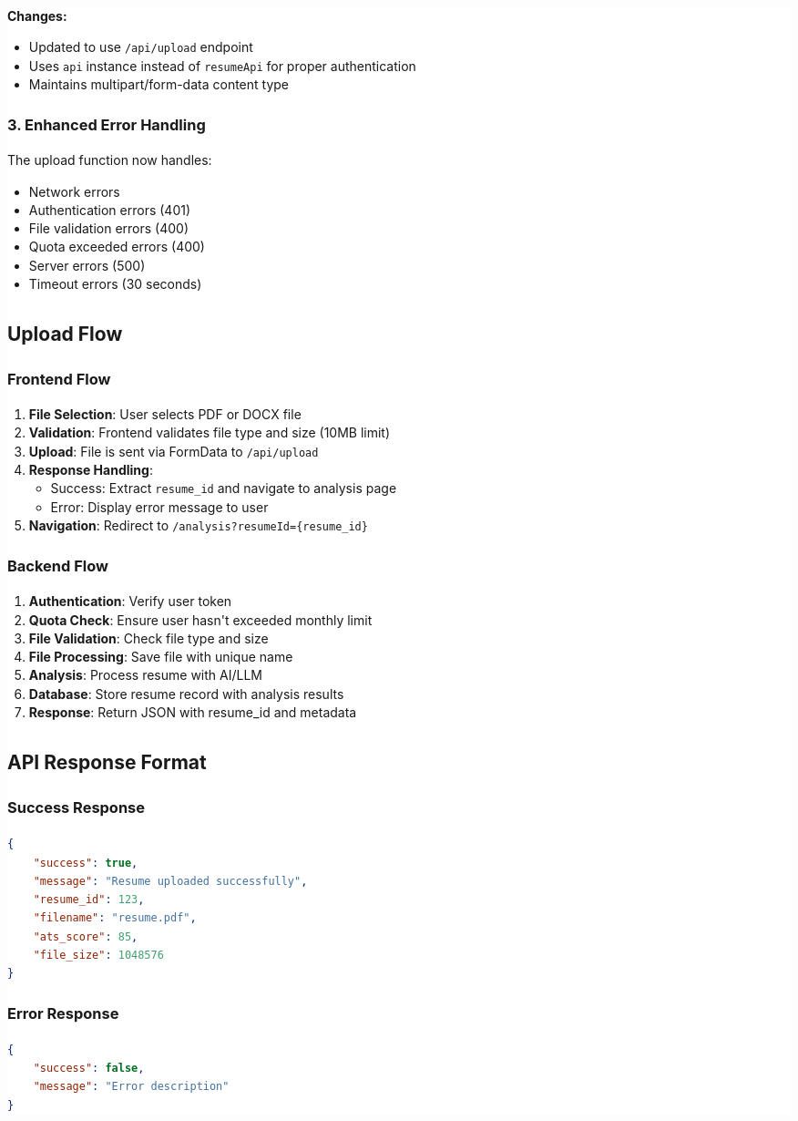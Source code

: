 **Changes:**
- Updated to use `/api/upload` endpoint
- Uses `api` instance instead of `resumeApi` for proper authentication
- Maintains multipart/form-data content type

### 3. Enhanced Error Handling
The upload function now handles:
- Network errors
- Authentication errors (401)
- File validation errors (400)
- Quota exceeded errors (400)
- Server errors (500)
- Timeout errors (30 seconds)

## Upload Flow

### Frontend Flow
1. **File Selection**: User selects PDF or DOCX file
2. **Validation**: Frontend validates file type and size (10MB limit)
3. **Upload**: File is sent via FormData to `/api/upload`
4. **Response Handling**: 
   - Success: Extract `resume_id` and navigate to analysis page
   - Error: Display error message to user
5. **Navigation**: Redirect to `/analysis?resumeId={resume_id}`

### Backend Flow
1. **Authentication**: Verify user token
2. **Quota Check**: Ensure user hasn't exceeded monthly limit
3. **File Validation**: Check file type and size
4. **File Processing**: Save file with unique name
5. **Analysis**: Process resume with AI/LLM
6. **Database**: Store resume record with analysis results
7. **Response**: Return JSON with resume_id and metadata

## API Response Format

### Success Response
```json
{
    "success": true,
    "message": "Resume uploaded successfully",
    "resume_id": 123,
    "filename": "resume.pdf",
    "ats_score": 85,
    "file_size": 1048576
}
```

### Error Response
```json
{
    "success": false,
    "message": "Error description"
}
```
